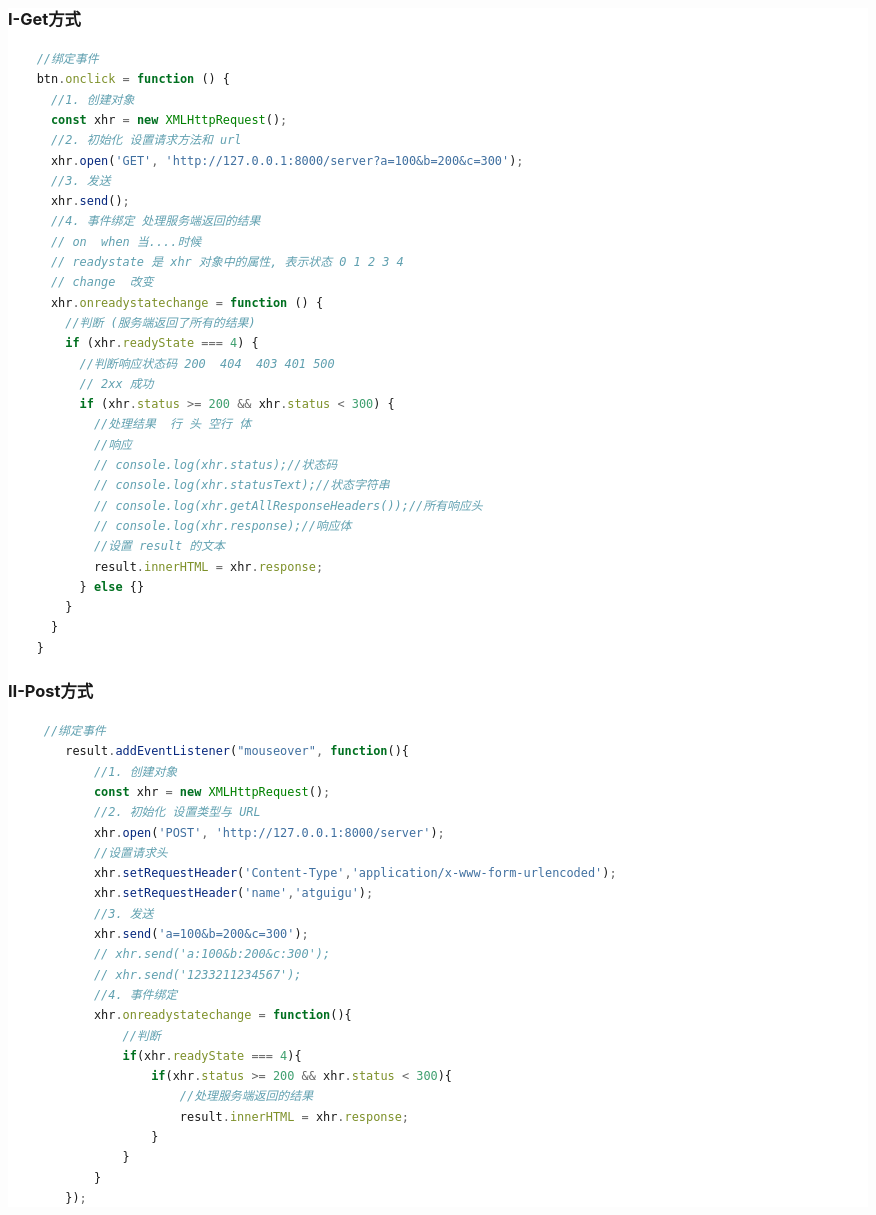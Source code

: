 ### Ⅰ-Get方式

```js
    //绑定事件
    btn.onclick = function () {
      //1. 创建对象
      const xhr = new XMLHttpRequest();
      //2. 初始化 设置请求方法和 url
      xhr.open('GET', 'http://127.0.0.1:8000/server?a=100&b=200&c=300');
      //3. 发送
      xhr.send();
      //4. 事件绑定 处理服务端返回的结果
      // on  when 当....时候
      // readystate 是 xhr 对象中的属性, 表示状态 0 1 2 3 4
      // change  改变
      xhr.onreadystatechange = function () {
        //判断 (服务端返回了所有的结果)
        if (xhr.readyState === 4) {
          //判断响应状态码 200  404  403 401 500
          // 2xx 成功
          if (xhr.status >= 200 && xhr.status < 300) {
            //处理结果  行 头 空行 体
            //响应 
            // console.log(xhr.status);//状态码
            // console.log(xhr.statusText);//状态字符串
            // console.log(xhr.getAllResponseHeaders());//所有响应头
            // console.log(xhr.response);//响应体
            //设置 result 的文本
            result.innerHTML = xhr.response;
          } else {}
        }
      }
    }
```

### Ⅱ-Post方式

```js
     //绑定事件
        result.addEventListener("mouseover", function(){
            //1. 创建对象
            const xhr = new XMLHttpRequest();
            //2. 初始化 设置类型与 URL
            xhr.open('POST', 'http://127.0.0.1:8000/server');
            //设置请求头
            xhr.setRequestHeader('Content-Type','application/x-www-form-urlencoded');
            xhr.setRequestHeader('name','atguigu');
            //3. 发送
            xhr.send('a=100&b=200&c=300');
            // xhr.send('a:100&b:200&c:300');
            // xhr.send('1233211234567');
            //4. 事件绑定
            xhr.onreadystatechange = function(){
                //判断
                if(xhr.readyState === 4){
                    if(xhr.status >= 200 && xhr.status < 300){
                        //处理服务端返回的结果
                        result.innerHTML = xhr.response;
                    }
                }
            }
        });
```

